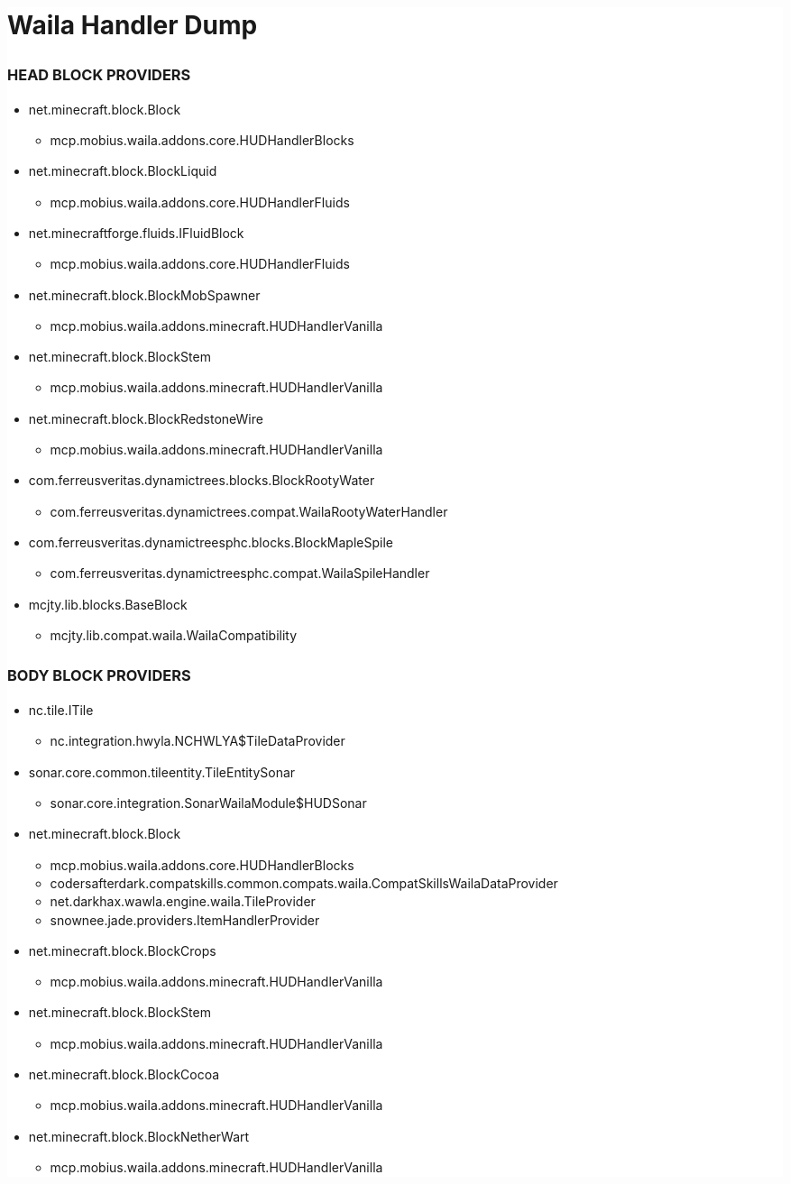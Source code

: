 # Waila Handler Dump

### HEAD BLOCK PROVIDERS
* net.minecraft.block.Block
  * mcp.mobius.waila.addons.core.HUDHandlerBlocks

* net.minecraft.block.BlockLiquid
  * mcp.mobius.waila.addons.core.HUDHandlerFluids

* net.minecraftforge.fluids.IFluidBlock
  * mcp.mobius.waila.addons.core.HUDHandlerFluids

* net.minecraft.block.BlockMobSpawner
  * mcp.mobius.waila.addons.minecraft.HUDHandlerVanilla

* net.minecraft.block.BlockStem
  * mcp.mobius.waila.addons.minecraft.HUDHandlerVanilla

* net.minecraft.block.BlockRedstoneWire
  * mcp.mobius.waila.addons.minecraft.HUDHandlerVanilla

* com.ferreusveritas.dynamictrees.blocks.BlockRootyWater
  * com.ferreusveritas.dynamictrees.compat.WailaRootyWaterHandler

* com.ferreusveritas.dynamictreesphc.blocks.BlockMapleSpile
  * com.ferreusveritas.dynamictreesphc.compat.WailaSpileHandler

* mcjty.lib.blocks.BaseBlock
  * mcjty.lib.compat.waila.WailaCompatibility



### BODY BLOCK PROVIDERS
* nc.tile.ITile
  * nc.integration.hwyla.NCHWLYA$TileDataProvider

* sonar.core.common.tileentity.TileEntitySonar
  * sonar.core.integration.SonarWailaModule$HUDSonar

* net.minecraft.block.Block
  * mcp.mobius.waila.addons.core.HUDHandlerBlocks
  * codersafterdark.compatskills.common.compats.waila.CompatSkillsWailaDataProvider
  * net.darkhax.wawla.engine.waila.TileProvider
  * snownee.jade.providers.ItemHandlerProvider

* net.minecraft.block.BlockCrops
  * mcp.mobius.waila.addons.minecraft.HUDHandlerVanilla

* net.minecraft.block.BlockStem
  * mcp.mobius.waila.addons.minecraft.HUDHandlerVanilla

* net.minecraft.block.BlockCocoa
  * mcp.mobius.waila.addons.minecraft.HUDHandlerVanilla

* net.minecraft.block.BlockNetherWart
  * mcp.mobius.waila.addons.minecraft.HUDHandlerVanilla
